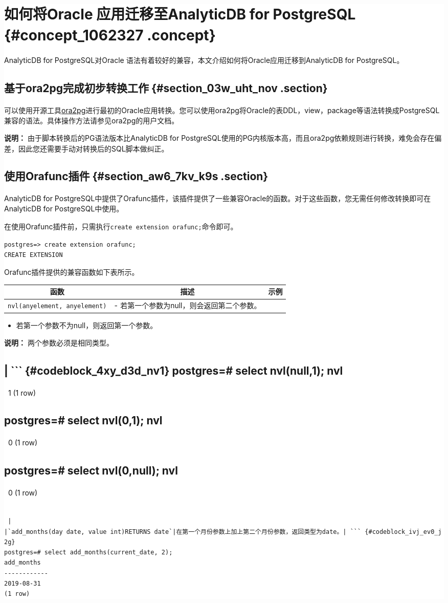 # 如何将Oracle 应用迁移至AnalyticDB for PostgreSQL {#concept_1062327 .concept}

AnalyticDB for PostgreSQL对Oracle 语法有着较好的兼容，本文介绍如何将Oracle应用迁移到AnalyticDB for PostgreSQL。

## 基于ora2pg完成初步转换工作 {#section_03w_uht_nov .section}

可以使用开源工具[ora2pg](https://github.com/darold/ora2pg)进行最初的Oracle应用转换。您可以使用ora2pg将Oracle的表DDL，view，package等语法转换成PostgreSQL兼容的语法。具体操作方法请参见ora2pg的用户文档。

**说明：** 由于脚本转换后的PG语法版本比AnalyticDB for PostgreSQL使用的PG内核版本高，而且ora2pg依赖规则进行转换，难免会存在偏差，因此您还需要手动对转换后的SQL脚本做纠正。

## 使用Orafunc插件 {#section_aw6_7kv_k9s .section}

AnalyticDB for PostgreSQL中提供了Orafunc插件，该插件提供了一些兼容Oracle的函数。对于这些函数，您无需任何修改转换即可在AnalyticDB for PostgreSQL中使用。

在使用Orafunc插件前，只需执行`create extension orafunc;`命令即可。

``` {#codeblock_o7p_tu9_5dj}
postgres=> create extension orafunc;
CREATE EXTENSION
```

Orafunc插件提供的兼容函数如下表所示。

|函数|描述|示例|
|--|--|--|
|`nvl(anyelement, anyelement)`| -   若第一个参数为null，则会返回第二个参数。
-   若第一个参数不为null，则返回第一个参数。

 **说明：** 两个参数必须是相同类型。

 | ``` {#codeblock_4xy_d3d_nv1}
postgres=# select nvl(null,1);
nvl
-----
  1
(1 row)

postgres=# select nvl(0,1);
nvl
-----
  0
(1 row)

postgres=# select nvl(0,null);
nvl
-----
  0
(1 row)
```

 |
|`add_months(day date, value int)RETURNS date`|在第一个月份参数上加上第二个月份参数，返回类型为date。| ``` {#codeblock_ivj_ev0_j2g}
postgres=# select add_months(current_date, 2);
add_months
------------
2019-08-31
(1 row)
```
